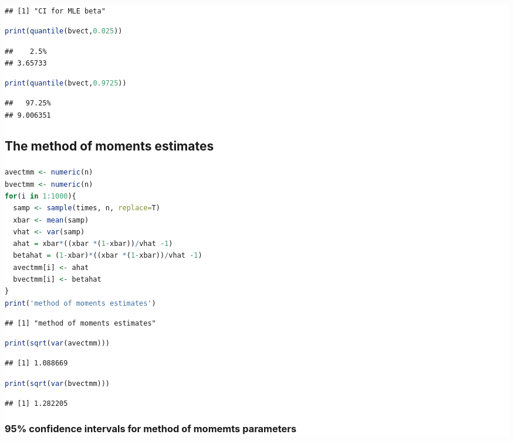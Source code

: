 ```
## [1] "CI for MLE beta"
```

```r
print(quantile(bvect,0.025))
```

```
##    2.5% 
## 3.65733
```

```r
print(quantile(bvect,0.9725))
```

```
##   97.25% 
## 9.006351
```

## The method of moments estimates

```r
avectmm <- numeric(n)
bvectmm <- numeric(n)
for(i in 1:1000){
  samp <- sample(times, n, replace=T)
  xbar <- mean(samp)
  vhat <- var(samp)
  ahat = xbar*((xbar *(1-xbar))/vhat -1)
  betahat = (1-xbar)*((xbar *(1-xbar))/vhat -1)
  avectmm[i] <- ahat
  bvectmm[i] <- betahat
}
print('method of moments estimates')
```

```
## [1] "method of moments estimates"
```

```r
print(sqrt(var(avectmm)))
```

```
## [1] 1.088669
```

```r
print(sqrt(var(bvectmm)))
```

```
## [1] 1.282205
```

### 95% confidence intervals for method of momemts parameters
